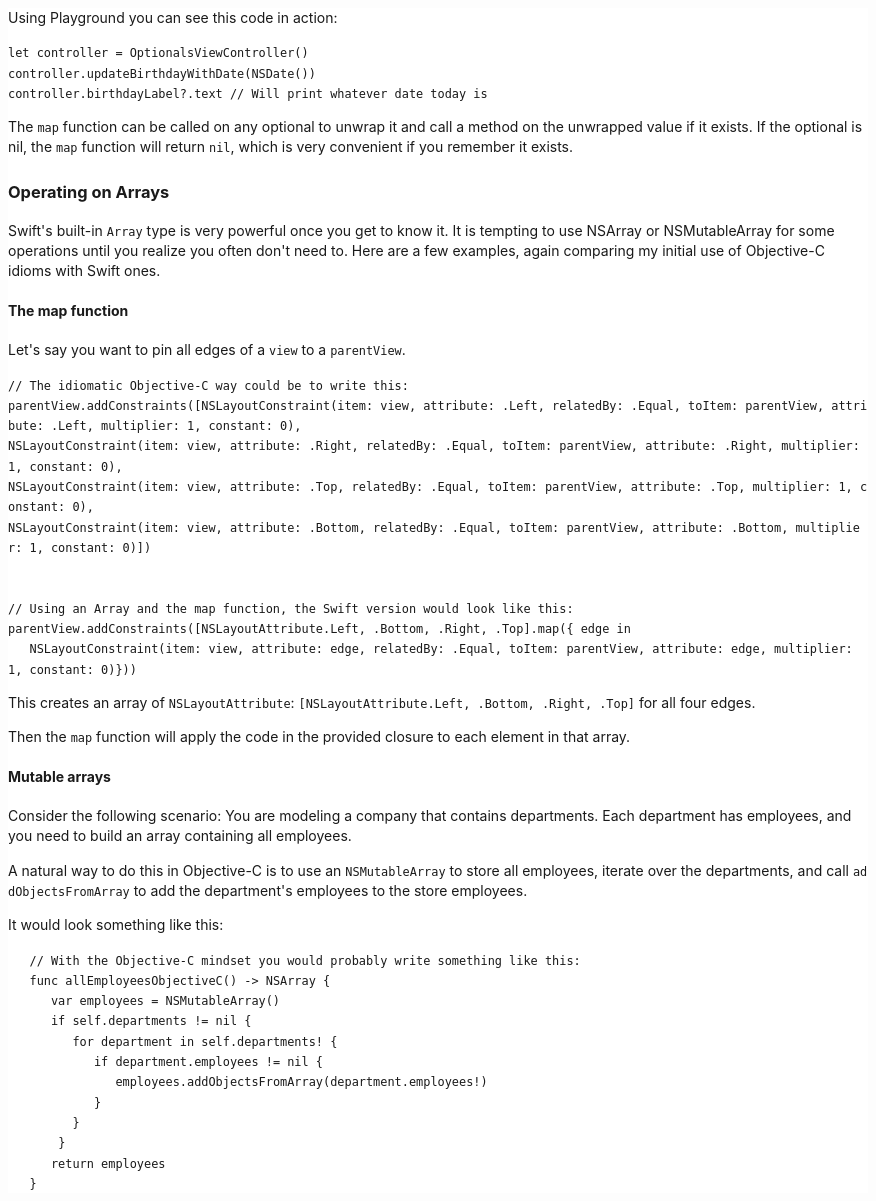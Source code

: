 Using Playground you can see this code in action:
    
    
    let controller = OptionalsViewController()  
    controller.updateBirthdayWithDate(NSDate())  
    controller.birthdayLabel?.text // Will print whatever date today is

The `map` function can be called on any optional to unwrap it and call a method on the unwrapped value if it exists. If the optional is nil, the `map` function will return `nil`, which is very convenient if you remember it exists.

### Operating on Arrays

Swift's built-in `Array` type is very powerful once you get to know it. It is tempting to use NSArray or NSMutableArray for some operations until you realize you often don't need to. Here are a few examples, again comparing my initial use of Objective-C idioms with Swift ones.

#### The map function

Let's say you want to pin all edges of a `view` to a `parentView`.
    
    
    // The idiomatic Objective-C way could be to write this:  
    parentView.addConstraints([NSLayoutConstraint(item: view, attribute: .Left, relatedBy: .Equal, toItem: parentView, attribute: .Left, multiplier: 1, constant: 0),  
    NSLayoutConstraint(item: view, attribute: .Right, relatedBy: .Equal, toItem: parentView, attribute: .Right, multiplier: 1, constant: 0),  
    NSLayoutConstraint(item: view, attribute: .Top, relatedBy: .Equal, toItem: parentView, attribute: .Top, multiplier: 1, constant: 0),  
    NSLayoutConstraint(item: view, attribute: .Bottom, relatedBy: .Equal, toItem: parentView, attribute: .Bottom, multiplier: 1, constant: 0)])
    
    
    // Using an Array and the map function, the Swift version would look like this:  
    parentView.addConstraints([NSLayoutAttribute.Left, .Bottom, .Right, .Top].map({ edge in  
       NSLayoutConstraint(item: view, attribute: edge, relatedBy: .Equal, toItem: parentView, attribute: edge, multiplier: 1, constant: 0)}))

This creates an array of `NSLayoutAttribute`: `[NSLayoutAttribute.Left, .Bottom, .Right, .Top]` for all four edges.

Then the `map` function will apply the code in the provided closure to each element in that array.

#### Mutable arrays

Consider the following scenario: You are modeling a company that contains departments. Each department has employees, and you need to build an array containing all employees.

A natural way to do this in Objective-C is to use an `NSMutableArray` to store all employees, iterate over the departments, and call `addObjectsFromArray` to add the department's employees to the store employees.

It would look something like this:
    
    
       // With the Objective-C mindset you would probably write something like this:  
       func allEmployeesObjectiveC() -> NSArray {  
          var employees = NSMutableArray()  
          if self.departments != nil {  
             for department in self.departments! {  
                if department.employees != nil {  
                   employees.addObjectsFromArray(department.employees!)  
                }  
             }  
           }  
          return employees  
       }
    